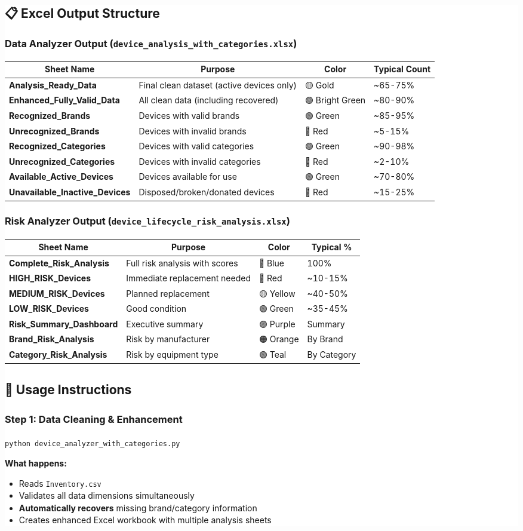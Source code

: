 ## 📋 **Excel Output Structure**

### **Data Analyzer Output (`device_analysis_with_categories.xlsx`)**
| Sheet Name | Purpose | Color | Typical Count |
|------------|---------|-------|---------------|
| **Analysis_Ready_Data** | Final clean dataset (active devices only) | 🟡 Gold | ~65-75% |
| **Enhanced_Fully_Valid_Data** | All clean data (including recovered) | 🟢 Bright Green | ~80-90% |
| **Recognized_Brands** | Devices with valid brands | 🟢 Green | ~85-95% |
| **Unrecognized_Brands** | Devices with invalid brands | 🔴 Red | ~5-15% |
| **Recognized_Categories** | Devices with valid categories | 🟢 Green | ~90-98% |
| **Unrecognized_Categories** | Devices with invalid categories | 🔴 Red | ~2-10% |
| **Available_Active_Devices** | Devices available for use | 🟢 Green | ~70-80% |
| **Unavailable_Inactive_Devices** | Disposed/broken/donated devices | 🔴 Red | ~15-25% |

### **Risk Analyzer Output (`device_lifecycle_risk_analysis.xlsx`)**
| Sheet Name | Purpose | Color | Typical % |
|------------|---------|-------|-----------|
| **Complete_Risk_Analysis** | Full risk analysis with scores | 🔵 Blue | 100% |
| **HIGH_RISK_Devices** | Immediate replacement needed | 🔴 Red | ~10-15% |
| **MEDIUM_RISK_Devices** | Planned replacement | 🟡 Yellow | ~40-50% |
| **LOW_RISK_Devices** | Good condition | 🟢 Green | ~35-45% |
| **Risk_Summary_Dashboard** | Executive summary | 🟣 Purple | Summary |
| **Brand_Risk_Analysis** | Risk by manufacturer | 🟠 Orange | By Brand |
| **Category_Risk_Analysis** | Risk by equipment type | 🟢 Teal | By Category |

## 🚀 **Usage Instructions**

### **Step 1: Data Cleaning & Enhancement**
```bash
python device_analyzer_with_categories.py
```
**What happens:**
- Reads `Inventory.csv`
- Validates all data dimensions simultaneously
- **Automatically recovers** missing brand/category information
- Creates enhanced Excel workbook with multiple analysis sheets
